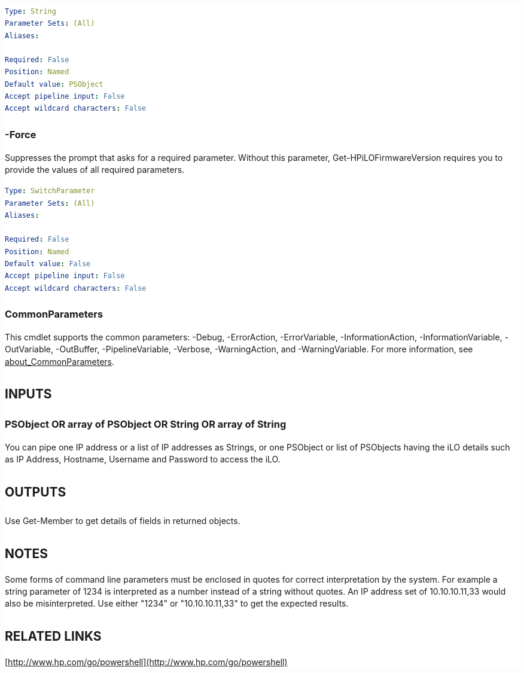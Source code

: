 ```yaml
Type: String
Parameter Sets: (All)
Aliases:

Required: False
Position: Named
Default value: PSObject
Accept pipeline input: False
Accept wildcard characters: False
```

### -Force
Suppresses the prompt that asks for a required parameter.
Without this parameter, Get-HPiLOFirmwareVersion requires you to provide the values of all required parameters.

```yaml
Type: SwitchParameter
Parameter Sets: (All)
Aliases:

Required: False
Position: Named
Default value: False
Accept pipeline input: False
Accept wildcard characters: False
```

### CommonParameters
This cmdlet supports the common parameters: -Debug, -ErrorAction, -ErrorVariable, -InformationAction, -InformationVariable, -OutVariable, -OutBuffer, -PipelineVariable, -Verbose, -WarningAction, and -WarningVariable. For more information, see [about_CommonParameters](http://go.microsoft.com/fwlink/?LinkID=113216).

## INPUTS

### PSObject OR array of PSObject OR String OR array of String
You can pipe one IP address or a list of IP addresses as Strings, or one PSObject or list of PSObjects having the iLO details such as IP Address, Hostname, Username and Password to access the iLO.

## OUTPUTS

### 
Use Get-Member to get details of fields in returned objects.

## NOTES
Some forms of command line parameters must be enclosed in quotes for correct interpretation by the system.
For example a string parameter of 1234 is interpreted as a number instead of a string without quotes.
An IP address set of 10.10.10.11,33 would also be misinterpreted. 
Use either "1234" or "10.10.10.11,33" to get the expected results.

## RELATED LINKS

[http://www.hp.com/go/powershell](http://www.hp.com/go/powershell)

